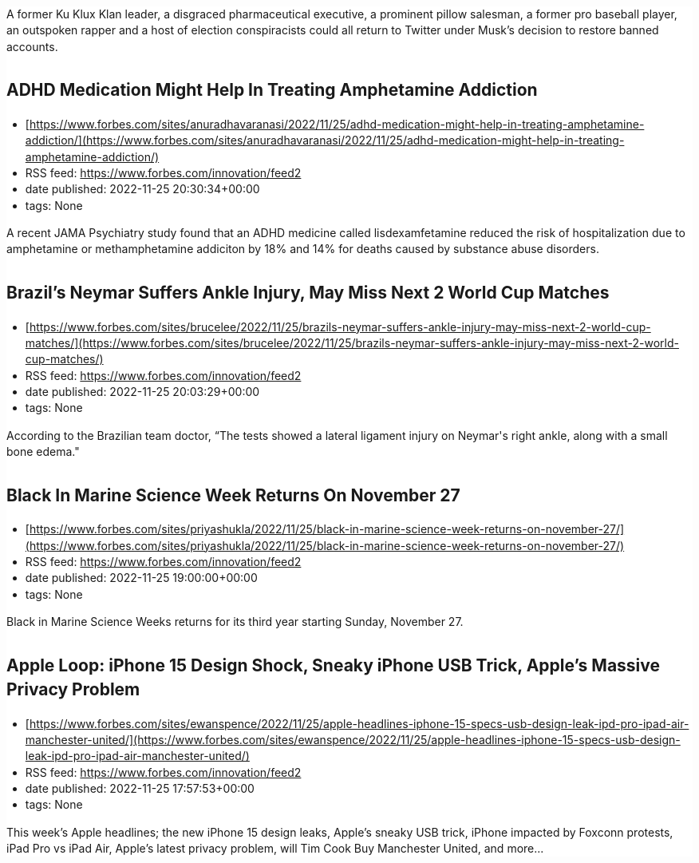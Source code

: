 A former Ku Klux Klan leader, a disgraced pharmaceutical executive, a prominent pillow salesman, a former pro baseball player, an outspoken rapper and a host of election conspiracists could all return to Twitter under Musk’s decision to restore banned accounts.

## ADHD Medication Might Help In Treating Amphetamine Addiction
 - [https://www.forbes.com/sites/anuradhavaranasi/2022/11/25/adhd-medication-might-help-in-treating-amphetamine-addiction/](https://www.forbes.com/sites/anuradhavaranasi/2022/11/25/adhd-medication-might-help-in-treating-amphetamine-addiction/)
 - RSS feed: https://www.forbes.com/innovation/feed2
 - date published: 2022-11-25 20:30:34+00:00
 - tags: None

A recent JAMA Psychiatry study found that an ADHD medicine called lisdexamfetamine reduced the risk of hospitalization due to amphetamine or methamphetamine addiciton by 18% and 14% for deaths caused by substance abuse disorders.

## Brazil’s Neymar Suffers Ankle Injury, May Miss Next 2 World Cup Matches
 - [https://www.forbes.com/sites/brucelee/2022/11/25/brazils-neymar-suffers-ankle-injury-may-miss-next-2-world-cup-matches/](https://www.forbes.com/sites/brucelee/2022/11/25/brazils-neymar-suffers-ankle-injury-may-miss-next-2-world-cup-matches/)
 - RSS feed: https://www.forbes.com/innovation/feed2
 - date published: 2022-11-25 20:03:29+00:00
 - tags: None

According to the Brazilian team doctor, “The tests showed a lateral ligament injury on Neymar's right ankle, along with a small bone edema."

## Black In Marine Science Week Returns On November 27
 - [https://www.forbes.com/sites/priyashukla/2022/11/25/black-in-marine-science-week-returns-on-november-27/](https://www.forbes.com/sites/priyashukla/2022/11/25/black-in-marine-science-week-returns-on-november-27/)
 - RSS feed: https://www.forbes.com/innovation/feed2
 - date published: 2022-11-25 19:00:00+00:00
 - tags: None

Black in Marine Science Weeks returns for its third year starting Sunday, November 27.

## Apple Loop: iPhone 15 Design Shock, Sneaky iPhone USB Trick, Apple’s Massive Privacy Problem
 - [https://www.forbes.com/sites/ewanspence/2022/11/25/apple-headlines-iphone-15-specs-usb-design-leak-ipd-pro-ipad-air-manchester-united/](https://www.forbes.com/sites/ewanspence/2022/11/25/apple-headlines-iphone-15-specs-usb-design-leak-ipd-pro-ipad-air-manchester-united/)
 - RSS feed: https://www.forbes.com/innovation/feed2
 - date published: 2022-11-25 17:57:53+00:00
 - tags: None

This week’s Apple headlines; the new iPhone 15 design leaks, Apple’s sneaky USB trick, iPhone impacted by Foxconn protests, iPad Pro vs iPad Air, Apple’s latest privacy problem, will Tim Cook Buy Manchester United, and more...
